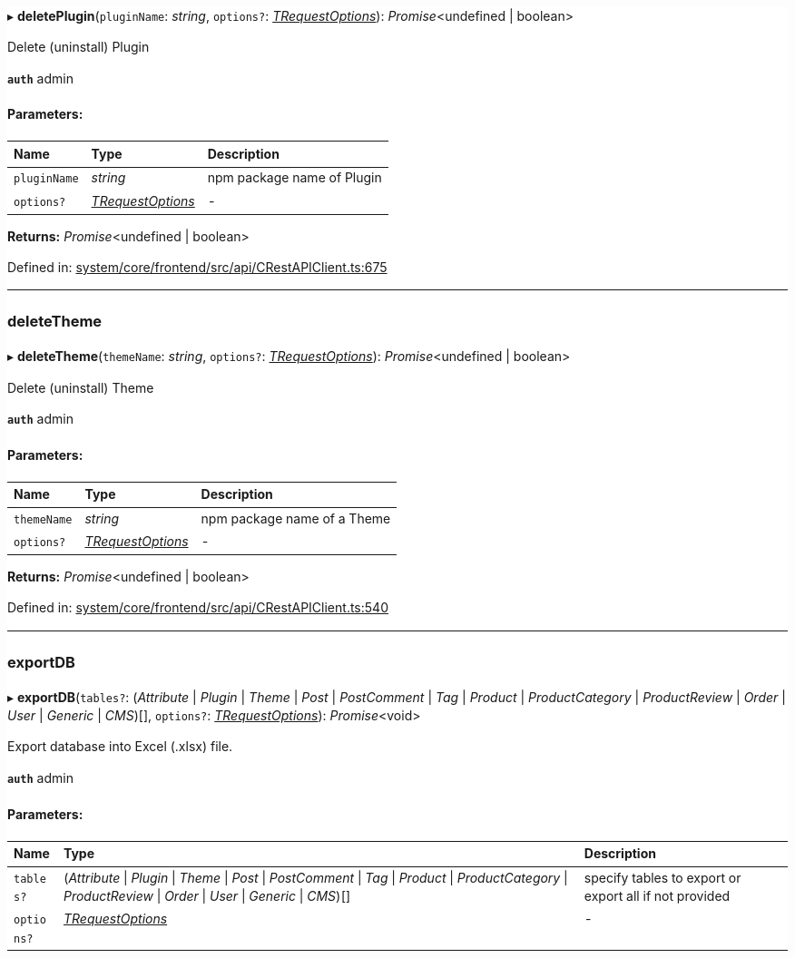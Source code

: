 ▸ **deletePlugin**(`pluginName`: *string*, `options?`: [*TRequestOptions*](../modules/frontend.md#trequestoptions)): *Promise*<undefined \| boolean\>

Delete (uninstall) Plugin

**`auth`** admin

#### Parameters:

Name | Type | Description |
:------ | :------ | :------ |
`pluginName` | *string* | npm package name of Plugin   |
`options?` | [*TRequestOptions*](../modules/frontend.md#trequestoptions) | - |

**Returns:** *Promise*<undefined \| boolean\>

Defined in: [system/core/frontend/src/api/CRestAPIClient.ts:675](https://github.com/CromwellCMS/Cromwell/blob/b0001b2/system/core/frontend/src/api/CRestAPIClient.ts#L675)

___

### deleteTheme

▸ **deleteTheme**(`themeName`: *string*, `options?`: [*TRequestOptions*](../modules/frontend.md#trequestoptions)): *Promise*<undefined \| boolean\>

Delete (uninstall) Theme

**`auth`** admin

#### Parameters:

Name | Type | Description |
:------ | :------ | :------ |
`themeName` | *string* | npm package name of a Theme   |
`options?` | [*TRequestOptions*](../modules/frontend.md#trequestoptions) | - |

**Returns:** *Promise*<undefined \| boolean\>

Defined in: [system/core/frontend/src/api/CRestAPIClient.ts:540](https://github.com/CromwellCMS/Cromwell/blob/b0001b2/system/core/frontend/src/api/CRestAPIClient.ts#L540)

___

### exportDB

▸ **exportDB**(`tables?`: (*Attribute* \| *Plugin* \| *Theme* \| *Post* \| *PostComment* \| *Tag* \| *Product* \| *ProductCategory* \| *ProductReview* \| *Order* \| *User* \| *Generic* \| *CMS*)[], `options?`: [*TRequestOptions*](../modules/frontend.md#trequestoptions)): *Promise*<void\>

Export database into Excel (.xlsx) file.

**`auth`** admin

#### Parameters:

Name | Type | Description |
:------ | :------ | :------ |
`tables?` | (*Attribute* \| *Plugin* \| *Theme* \| *Post* \| *PostComment* \| *Tag* \| *Product* \| *ProductCategory* \| *ProductReview* \| *Order* \| *User* \| *Generic* \| *CMS*)[] | specify tables to export or export all if not provided    |
`options?` | [*TRequestOptions*](../modules/frontend.md#trequestoptions) | - |

